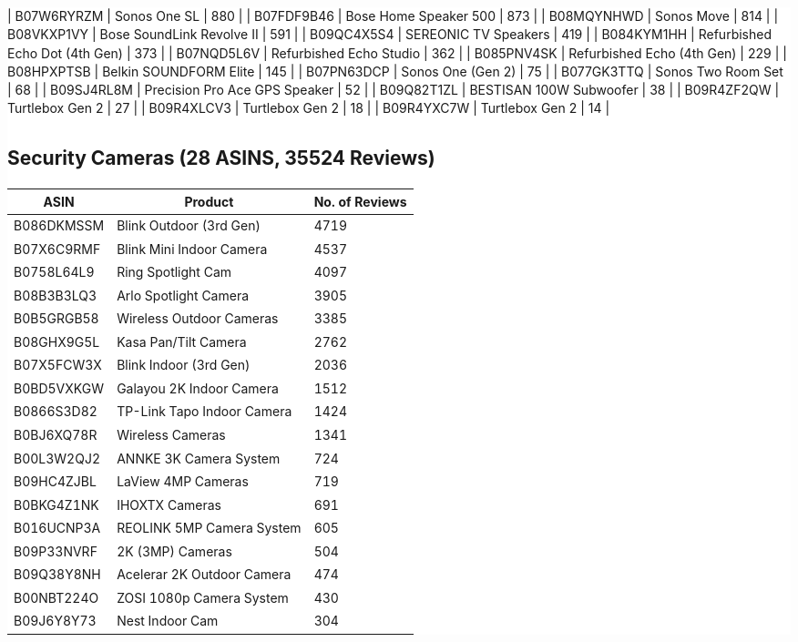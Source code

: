 | B07W6RYRZM  | Sonos One SL                       | 880            |
| B07FDF9B46  | Bose Home Speaker 500              | 873            |
| B08MQYNHWD  | Sonos Move                         | 814            |
| B08VKXP1VY  | Bose SoundLink Revolve II          | 591            |
| B09QC4X5S4  | SEREONIC TV Speakers               | 419            |
| B084KYM1HH  | Refurbished Echo Dot (4th Gen)     | 373            |
| B07NQD5L6V  | Refurbished Echo Studio            | 362            |
| B085PNV4SK  | Refurbished Echo (4th Gen)         | 229            |
| B08HPXPTSB  | Belkin SOUNDFORM Elite             | 145            |
| B07PN63DCP  | Sonos One (Gen 2)                  | 75             |
| B077GK3TTQ  | Sonos Two Room Set                 | 68             |
| B09SJ4RL8M  | Precision Pro Ace GPS Speaker      | 52             |
| B09Q82T1ZL  | BESTISAN 100W Subwoofer            | 38             |
| B09R4ZF2QW  | Turtlebox Gen 2                    | 27             |
| B09R4XLCV3  | Turtlebox Gen 2                    | 18             |
| B09R4YXC7W  | Turtlebox Gen 2                    | 14             |

## Security Cameras (28 ASINS, 35524 Reviews)
| ASIN        | Product                            | No. of Reviews |
|-------------|-------------------------------------|----------------|
| B086DKMSSM  | Blink Outdoor (3rd Gen)             | 4719           |
| B07X6C9RMF  | Blink Mini Indoor Camera            | 4537           |
| B0758L64L9  | Ring Spotlight Cam                  | 4097           |
| B08B3B3LQ3  | Arlo Spotlight Camera               | 3905           |
| B0B5GRGB58  | Wireless Outdoor Cameras            | 3385           |
| B08GHX9G5L  | Kasa Pan/Tilt Camera                | 2762           |
| B07X5FCW3X  | Blink Indoor (3rd Gen)              | 2036           |
| B0BD5VXKGW  | Galayou 2K Indoor Camera            | 1512           |
| B0866S3D82  | TP-Link Tapo Indoor Camera          | 1424           |
| B0BJ6XQ78R  | Wireless Cameras                    | 1341           |
| B00L3W2QJ2  | ANNKE 3K Camera System              | 724            |
| B09HC4ZJBL  | LaView 4MP Cameras                  | 719            |
| B0BKG4Z1NK  | IHOXTX Cameras                      | 691            |
| B016UCNP3A  | REOLINK 5MP Camera System           | 605            |
| B09P33NVRF  | 2K (3MP) Cameras                    | 504            |
| B09Q38Y8NH  | Acelerar 2K Outdoor Camera          | 474            |
| B00NBT224O  | ZOSI 1080p Camera System            | 430            |
| B09J6Y8Y73  | Nest Indoor Cam                     | 304            |